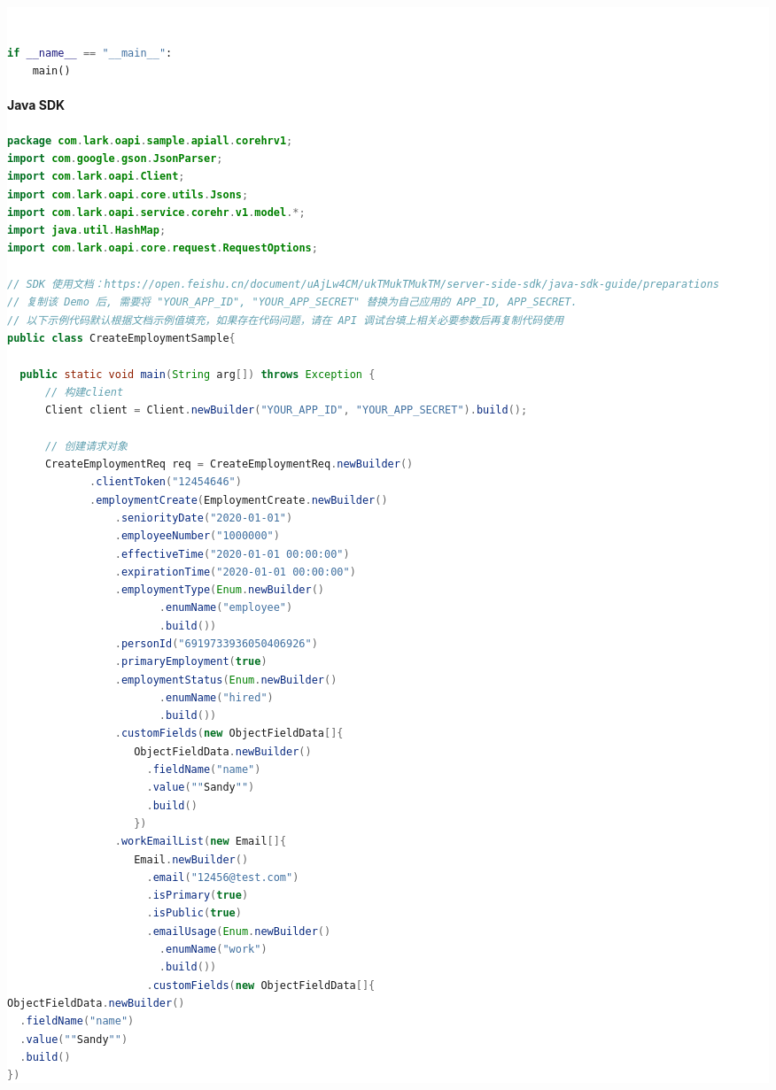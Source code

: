 ```python


if __name__ == "__main__":
    main()

```

#### Java SDK

```java
package com.lark.oapi.sample.apiall.corehrv1;
import com.google.gson.JsonParser;
import com.lark.oapi.Client;
import com.lark.oapi.core.utils.Jsons;
import com.lark.oapi.service.corehr.v1.model.*;
import java.util.HashMap;
import com.lark.oapi.core.request.RequestOptions;

// SDK 使用文档：https://open.feishu.cn/document/uAjLw4CM/ukTMukTMukTM/server-side-sdk/java-sdk-guide/preparations
// 复制该 Demo 后, 需要将 "YOUR_APP_ID", "YOUR_APP_SECRET" 替换为自己应用的 APP_ID, APP_SECRET.
// 以下示例代码默认根据文档示例值填充，如果存在代码问题，请在 API 调试台填上相关必要参数后再复制代码使用
public class CreateEmploymentSample{

  public static void main(String arg[]) throws Exception {
      // 构建client
      Client client = Client.newBuilder("YOUR_APP_ID", "YOUR_APP_SECRET").build();

      // 创建请求对象
      CreateEmploymentReq req = CreateEmploymentReq.newBuilder()
             .clientToken("12454646")
             .employmentCreate(EmploymentCreate.newBuilder()
                 .seniorityDate("2020-01-01")
                 .employeeNumber("1000000")
                 .effectiveTime("2020-01-01 00:00:00")
                 .expirationTime("2020-01-01 00:00:00")
                 .employmentType(Enum.newBuilder()
                        .enumName("employee")
                        .build())
                 .personId("6919733936050406926")
                 .primaryEmployment(true)
                 .employmentStatus(Enum.newBuilder()
                        .enumName("hired")
                        .build())
                 .customFields(new ObjectFieldData[]{
                    ObjectFieldData.newBuilder()
                      .fieldName("name")
                      .value(""Sandy"")
                      .build()
                    })
                 .workEmailList(new Email[]{
                    Email.newBuilder()
                      .email("12456@test.com")
                      .isPrimary(true)
                      .isPublic(true)
                      .emailUsage(Enum.newBuilder()
                        .enumName("work")
                        .build())
                      .customFields(new ObjectFieldData[]{
ObjectFieldData.newBuilder()
  .fieldName("name")
  .value(""Sandy"")
  .build()
})
```